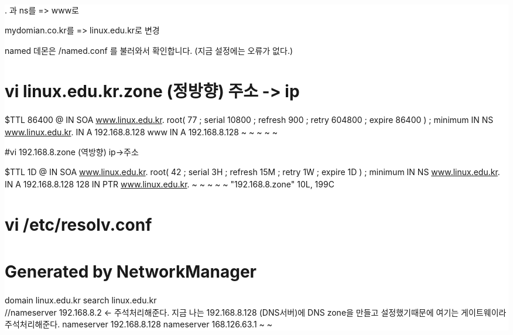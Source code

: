 .  과  ns를 => www로

mydomian.co.kr를 => linux.edu.kr로 변경

 

named 데몬은 /named.conf 를 불러와서 확인합니다.  (지금 설정에는 오류가 없다.)

 

 

# vi linux.edu.kr.zone (정방향) 주소 -> ip

​$TTL 86400
@       IN SOA  www.linux.edu.kr.       root(
                                        77      ; serial
                                        10800   ; refresh
                                        900     ; retry
                                        604800  ; expire
                                        86400 ) ; minimum
        IN      NS      www.linux.edu.kr.
        IN      A       192.168.8.128
www     IN      A       192.168.8.128
~
~
~
~
~

 

​#vi 192.168.8.zone (역방향) ip->주소

$TTL 1D
@       IN SOA  www.linux.edu.kr.       root(
                                42      ; serial
                                3H      ; refresh
                                15M     ; retry
                                1W      ; expire
                                1D )    ; minimum
        IN      NS      www.linux.edu.kr.
        IN      A       192.168.8.128
128     IN      PTR     www.linux.edu.kr.
~
~
~
~
~
"192.168.8.zone" 10L, 199C

 

 

# vi /etc/resolv.conf
# Generated by NetworkManager
domain linux.edu.kr
search linux.edu.kr              
//nameserver 192.168.8.2   <- 주석처리해준다.  지금 나는 192.168.8.128 (DNS서버)에 DNS zone을 만들고 설정했기때문에 여기는 게이트웨이라 주석처리해준다.
nameserver 192.168.8.128
nameserver 168.126.63.1
~
~
